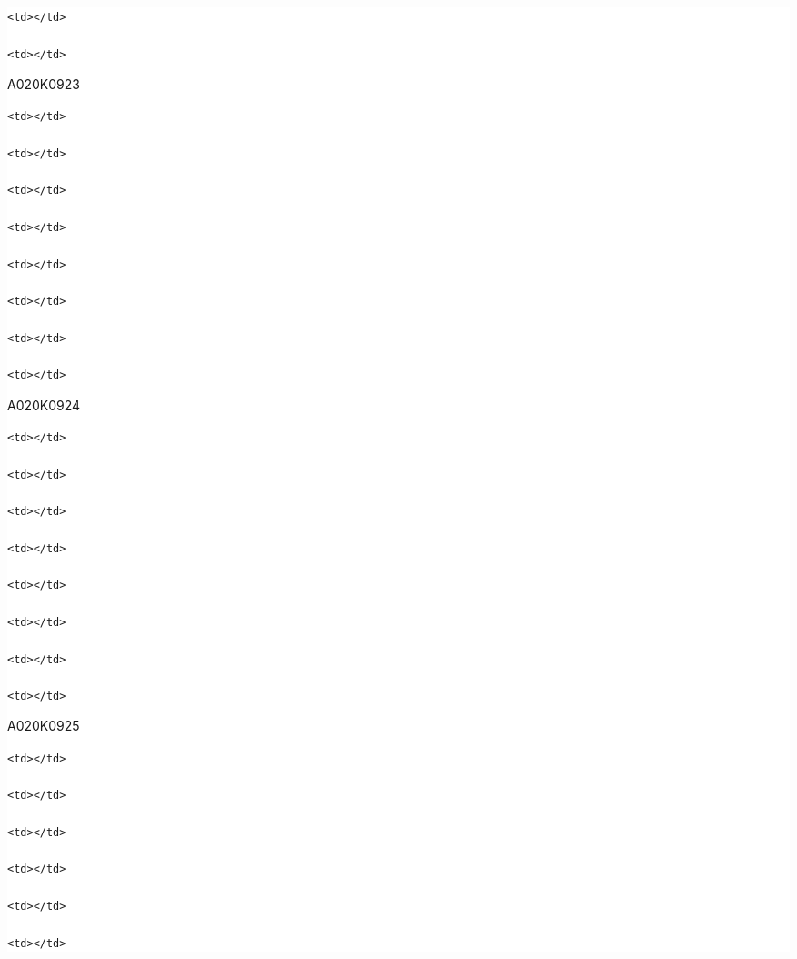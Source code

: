     <td></td>
    
    <td></td>
    

</tr>

<tr>
    <td>A020K0923</td>
    
    <td></td>
    
    <td></td>
    
    <td></td>
    
    <td></td>
    
    <td></td>
    
    <td></td>
    
    <td></td>
    
    <td></td>
    

</tr>

<tr>
    <td>A020K0924</td>
    
    <td></td>
    
    <td></td>
    
    <td></td>
    
    <td></td>
    
    <td></td>
    
    <td></td>
    
    <td></td>
    
    <td></td>
    

</tr>

<tr>
    <td>A020K0925</td>
    
    <td></td>
    
    <td></td>
    
    <td></td>
    
    <td></td>
    
    <td></td>
    
    <td></td>
    